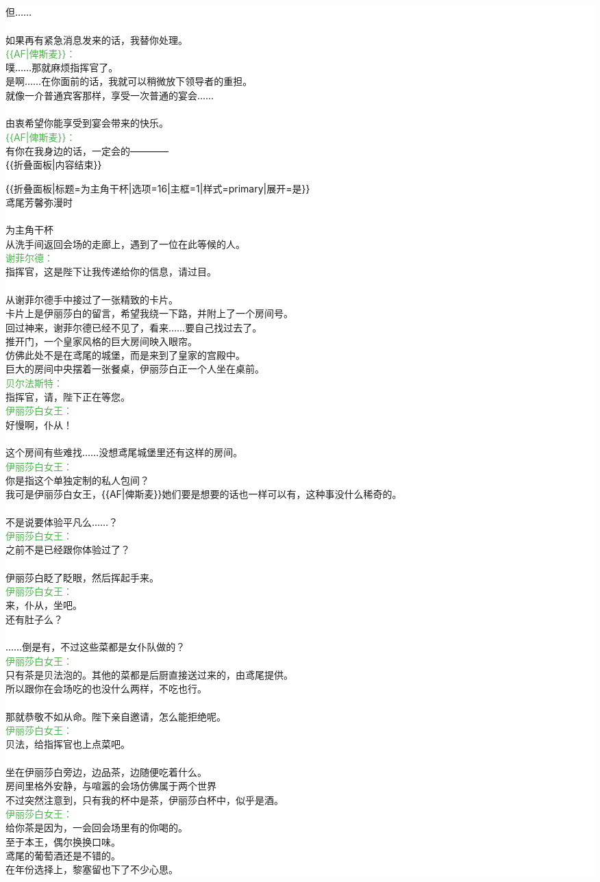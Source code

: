 但……<br>
<br>
如果再有紧急消息发来的话，我替你处理。<br>
<span style="color:#4eb24e;">{{AF|俾斯麦}}：</span><br>
噗……那就麻烦指挥官了。<br>
是啊……在你面前的话，我就可以稍微放下领导者的重担。<br>
就像一介普通宾客那样，享受一次普通的宴会……<br>
<br>
由衷希望你能享受到宴会带来的快乐。<br>
<span style="color:#4eb24e;">{{AF|俾斯麦}}：</span><br>
有你在我身边的话，一定会的————<br>
{{折叠面板|内容结束}}

{{折叠面板|标题=为主角干杯|选项=16|主框=1|样式=primary|展开=是}}
<br>
鸢尾芳馨弥漫时<br>
<br>
为主角干杯<br>
从洗手间返回会场的走廊上，遇到了一位在此等候的人。<br>
<span style="color:#4eb24e;">谢菲尔德：</span><br>
指挥官，这是陛下让我传递给你的信息，请过目。<br>
<br>
从谢菲尔德手中接过了一张精致的卡片。<br>
卡片上是伊丽莎白的留言，希望我绕一下路，并附上了一个房间号。<br>
回过神来，谢菲尔德已经不见了，看来……要自己找过去了。<br>
推开门，一个皇家风格的巨大房间映入眼帘。<br>
仿佛此处不是在鸢尾的城堡，而是来到了皇家的宫殿中。<br>
巨大的房间中央摆着一张餐桌，伊丽莎白正一个人坐在桌前。<br>
<span style="color:#4eb24e;">贝尔法斯特：</span><br>
指挥官，请，陛下正在等您。<br>
<span style="color:#4eb24e;">伊丽莎白女王：</span><br>
好慢啊，仆从！<br>
<br>
这个房间有些难找……没想鸢尾城堡里还有这样的房间。<br>
<span style="color:#4eb24e;">伊丽莎白女王：</span><br>
你是指这个单独定制的私人包间？<br>
我可是伊丽莎白女王，{{AF|俾斯麦}}她们要是想要的话也一样可以有，这种事没什么稀奇的。<br>
<br>
不是说要体验平凡么……？<br>
<span style="color:#4eb24e;">伊丽莎白女王：</span><br>
之前不是已经跟你体验过了？<br>
<br>
伊丽莎白眨了眨眼，然后挥起手来。<br>
<span style="color:#4eb24e;">伊丽莎白女王：</span><br>
来，仆从，坐吧。<br>
还有肚子么？<br>
<br>
……倒是有，不过这些菜都是女仆队做的？<br>
<span style="color:#4eb24e;">伊丽莎白女王：</span><br>
只有茶是贝法泡的。其他的菜都是后厨直接送过来的，由鸢尾提供。<br>
所以跟你在会场吃的也没什么两样，不吃也行。<br>
<br>
那就恭敬不如从命。陛下亲自邀请，怎么能拒绝呢。<br>
<span style="color:#4eb24e;">伊丽莎白女王：</span><br>
贝法，给指挥官也上点菜吧。<br>
<br>
坐在伊丽莎白旁边，边品茶，边随便吃着什么。<br>
房间里格外安静，与喧嚣的会场仿佛属于两个世界<br>
不过突然注意到，只有我的杯中是茶，伊丽莎白杯中，似乎是酒。<br>
<span style="color:#4eb24e;">伊丽莎白女王：</span><br>
给你茶是因为，一会回会场里有的你喝的。<br>
至于本王，偶尔换换口味。<br>
鸢尾的葡萄酒还是不错的。<br>
在年份选择上，黎塞留也下了不少心思。<br>